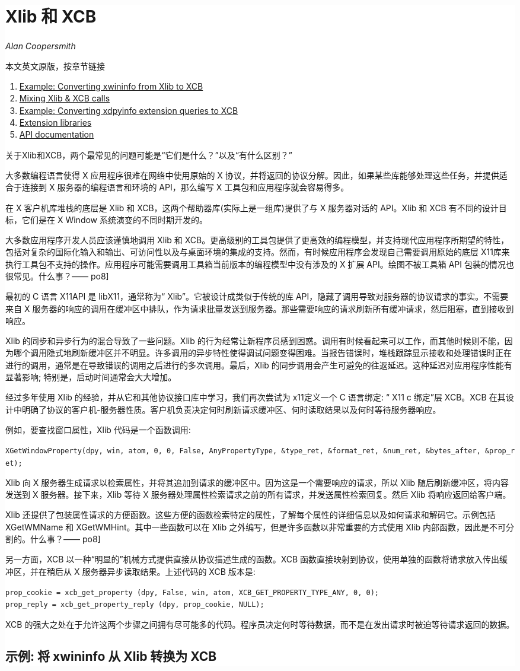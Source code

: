 Xlib 和 XCB
==========

*Alan Coopersmith*

本文英文原版，按章节链接
1. [Example: Converting xwininfo from Xlib to XCB](https://www.x.org/wiki/guide/xlib-and-xcb/#index1h2)
2. [Mixing Xlib & XCB calls](https://www.x.org/wiki/guide/xlib-and-xcb/#index2h2)
3. [Example: Converting xdpyinfo extension queries to XCB](https://www.x.org/wiki/guide/xlib-and-xcb/#index3h2)
4. [Extension libraries](https://www.x.org/wiki/guide/xlib-and-xcb/#index4h2)
5. [API documentation](https://www.x.org/wiki/guide/xlib-and-xcb/#index5h2)

关于Xlib和XCB，两个最常见的问题可能是“它们是什么？”以及“有什么区别？”

大多数编程语言使得 X 应用程序很难在网络中使用原始的 X 协议，并将返回的协议分解。因此，如果某些库能够处理这些任务，并提供适合于连接到 X 服务器的编程语言和环境的 API，那么编写 X 工具包和应用程序就会容易得多。

在 X 客户机库堆栈的底层是 Xlib 和 XCB，这两个帮助器库(实际上是一组库)提供了与 X 服务器对话的 API。Xlib 和 XCB 有不同的设计目标，它们是在 X Window 系统演变的不同时期开发的。

大多数应用程序开发人员应该谨慎地调用 Xlib 和 XCB。更高级别的工具包提供了更高效的编程模型，并支持现代应用程序所期望的特性，包括对复杂的国际化输入和输出、可访问性以及与桌面环境的集成的支持。然而，有时候应用程序会发现自己需要调用原始的底层 X11库来执行工具包不支持的操作。应用程序可能需要调用工具箱当前版本的编程模型中没有涉及的 X 扩展 API。绘图不被工具箱 API 包装的情况也很常见。什么事？—— po8]

最初的 C 语言 X11API 是 libX11，通常称为“ Xlib”。它被设计成类似于传统的库 API，隐藏了调用导致对服务器的协议请求的事实。不需要来自 X 服务器的响应的调用在缓冲区中排队，作为请求批量发送到服务器。那些需要响应的请求刷新所有缓冲请求，然后阻塞，直到接收到响应。

Xlib 的同步和异步行为的混合导致了一些问题。Xlib 的行为经常让新程序员感到困惑。调用有时候看起来可以工作，而其他时候则不能，因为哪个调用隐式地刷新缓冲区并不明显。许多调用的异步特性使得调试问题变得困难。当报告错误时，堆栈跟踪显示接收和处理错误时正在进行的调用，通常是在导致错误的调用之后进行的多次调用。最后，Xlib 的同步调用会产生可避免的往返延迟。这种延迟对应用程序性能有显著影响; 特别是，启动时间通常会大大增加。

经过多年使用 Xlib 的经验，并从它和其他协议接口库中学习，我们再次尝试为 x11定义一个 C 语言绑定: “ X11 c 绑定”层 XCB。XCB 在其设计中明确了协议的客户机-服务器性质。客户机负责决定何时刷新请求缓冲区、何时读取结果以及何时等待服务器响应。

例如，要查找窗口属性，Xlib 代码是一个函数调用:
```
XGetWindowProperty(dpy, win, atom, 0, 0, False, AnyPropertyType, &type_ret, &format_ret, &num_ret, &bytes_after, &prop_ret);
```

Xlib 向 X 服务器生成请求以检索属性，并将其追加到请求的缓冲区中。因为这是一个需要响应的请求，所以 Xlib 随后刷新缓冲区，将内容发送到 X 服务器。接下来，Xlib 等待 X 服务器处理属性检索请求之前的所有请求，并发送属性检索回复。然后 Xlib 将响应返回给客户端。

Xlib 还提供了包装属性请求的方便函数。这些方便的函数检索特定的属性，了解每个属性的详细信息以及如何请求和解码它。示例包括 XGetWMName 和 XGetWMHint。其中一些函数可以在 Xlib 之外编写，但是许多函数以非常重要的方式使用 Xlib 内部函数，因此是不可分割的。什么事？—— po8]

另一方面，XCB 以一种“明显的”机械方式提供直接从协议描述生成的函数。XCB 函数直接映射到协议，使用单独的函数将请求放入传出缓冲区，并在稍后从 X 服务器异步读取结果。上述代码的 XCB 版本是:
```
prop_cookie = xcb_get_property (dpy, False, win, atom, XCB_GET_PROPERTY_TYPE_ANY, 0, 0);
prop_reply = xcb_get_property_reply (dpy, prop_cookie, NULL);
```

XCB 的强大之处在于允许这两个步骤之间拥有尽可能多的代码。程序员决定何时等待数据，而不是在发出请求时被迫等待请求返回的数据。

示例: 将 xwininfo 从 Xlib 转换为 XCB
----------------------------------

